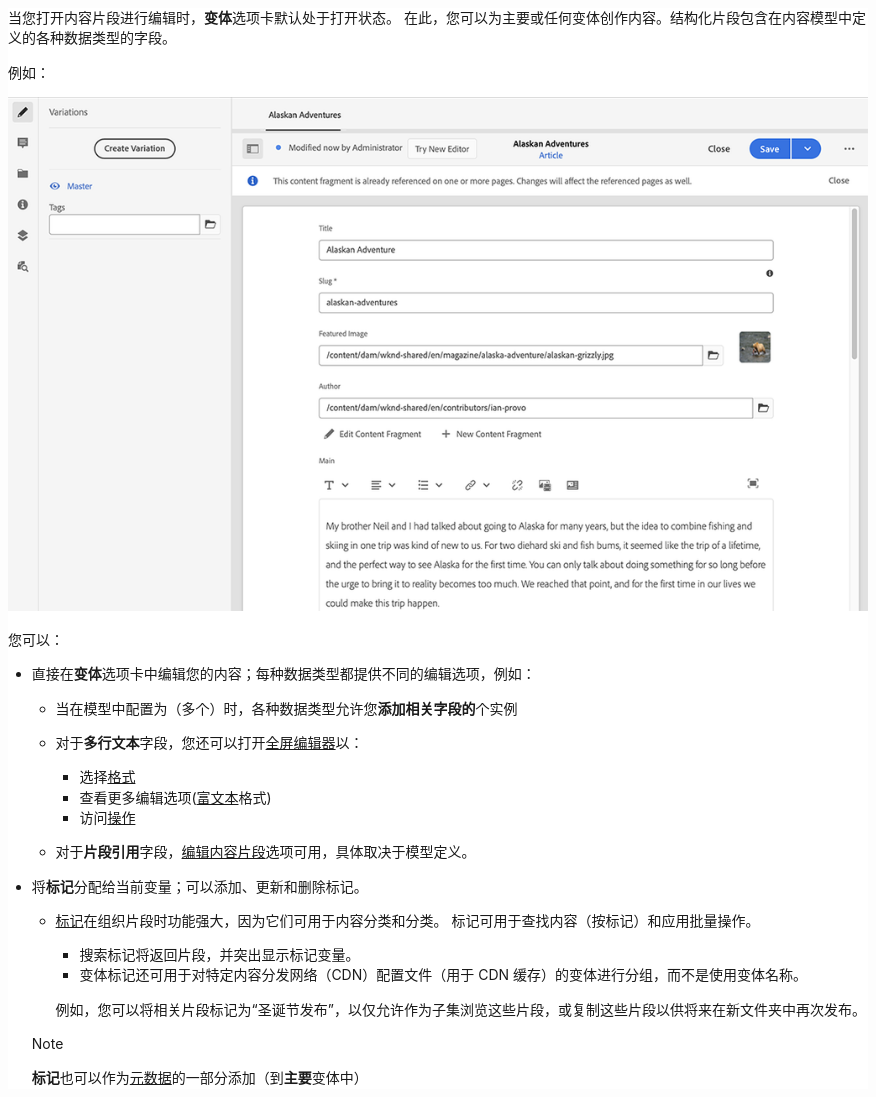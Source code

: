 当您打开内容片段进行编辑时，**变体**&#x200B;选项卡默认处于打开状态。 在此，您可以为主要或任何变体创作内容。结构化片段包含在内容模型中定义的各种数据类型的字段。

例如：

![全屏编辑器](assets/cfm-variations-02.png)

您可以：

* 直接在&#x200B;**变体**&#x200B;选项卡中编辑您的内容；每种数据类型都提供不同的编辑选项，例如：

   * 当在模型中配置为（多个）时，各种数据类型允许您&#x200B;**添加相关字段的**&#x200B;个实例

   * 对于&#x200B;**多行文本**&#x200B;字段，您还可以打开[全屏编辑器](#full-screen-editor)以：

      * 选择[格式](#formats)
      * 查看更多编辑选项([富文本](#rich-text)格式)
      * 访问[操作](#actions)

   * 对于&#x200B;**片段引用**&#x200B;字段，[编辑内容片段](#fragment-references-edit-content-fragment)选项可用，具体取决于模型定义。

* 将&#x200B;**标记**&#x200B;分配给当前变量；可以添加、更新和删除标记。

   * [标记](/help/sites-cloud/authoring/sites-console/tags.md)在组织片段时功能强大，因为它们可用于内容分类和分类。 标记可用于查找内容（按标记）和应用批量操作。

      * 搜索标记将返回片段，并突出显示标记变量。
      * 变体标记还可用于对特定内容分发网络（CDN）配置文件（用于 CDN 缓存）的变体进行分组，而不是使用变体名称。

     例如，您可以将相关片段标记为“圣诞节发布”，以仅允许作为子集浏览这些片段，或复制这些片段以供将来在新文件夹中再次发布。

  >[!NOTE]
  >
  >**标记**&#x200B;也可以作为[元数据](/help/assets/content-fragments/content-fragments-metadata.md)的一部分添加（到&#x200B;**主要**&#x200B;变体中）
